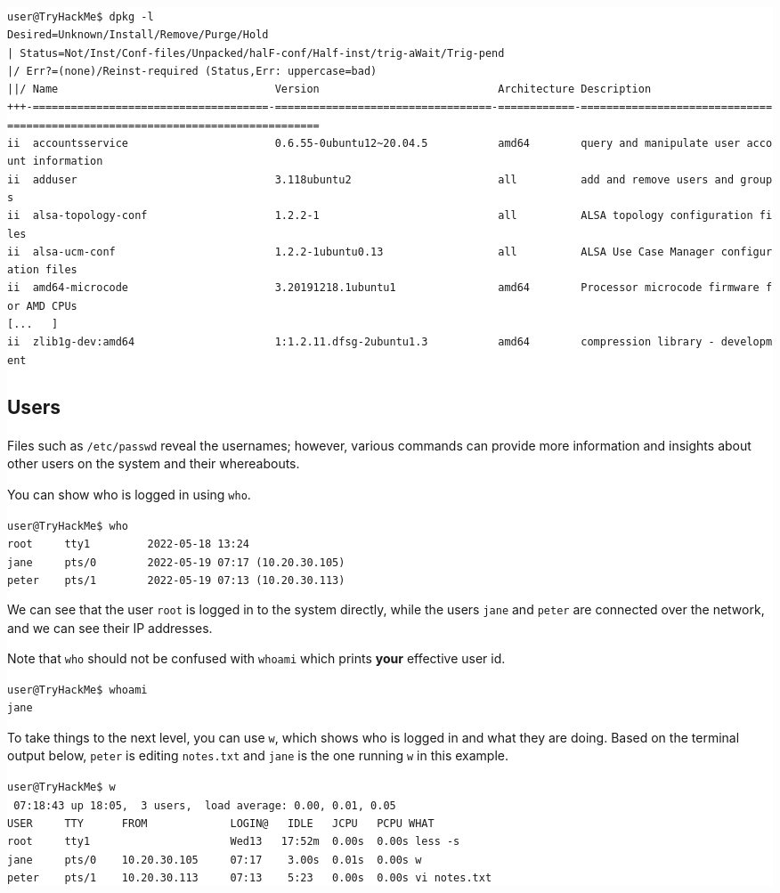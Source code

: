```shell
user@TryHackMe$ dpkg -l
Desired=Unknown/Install/Remove/Purge/Hold
| Status=Not/Inst/Conf-files/Unpacked/halF-conf/Half-inst/trig-aWait/Trig-pend
|/ Err?=(none)/Reinst-required (Status,Err: uppercase=bad)
||/ Name                                  Version                            Architecture Description
+++-=====================================-==================================-============-===============================================================================
ii  accountsservice                       0.6.55-0ubuntu12~20.04.5           amd64        query and manipulate user account information
ii  adduser                               3.118ubuntu2                       all          add and remove users and groups
ii  alsa-topology-conf                    1.2.2-1                            all          ALSA topology configuration files
ii  alsa-ucm-conf                         1.2.2-1ubuntu0.13                  all          ALSA Use Case Manager configuration files
ii  amd64-microcode                       3.20191218.1ubuntu1                amd64        Processor microcode firmware for AMD CPUs
[...   ]
ii  zlib1g-dev:amd64                      1:1.2.11.dfsg-2ubuntu1.3           amd64        compression library - development
```

## Users

Files such as `/etc/passwd` reveal the usernames; however, various commands can provide more information and insights about other users on the system and their whereabouts.

You can show who is logged in using `who`.

```shell           
user@TryHackMe$ who
root     tty1         2022-05-18 13:24
jane     pts/0        2022-05-19 07:17 (10.20.30.105)
peter    pts/1        2022-05-19 07:13 (10.20.30.113)
```

We can see that the user `root` is logged in to the system directly, while the users `jane` and `peter` are connected over the network, and we can see their IP addresses.

Note that `who` should not be confused with `whoami` which prints **your** effective user id.

```shell
user@TryHackMe$ whoami
jane
```

To take things to the next level, you can use `w`, which shows who is logged in and what they are doing. Based on the terminal output below, `peter` is editing `notes.txt` and `jane` is the one running `w` in this example.

```shell
user@TryHackMe$ w
 07:18:43 up 18:05,  3 users,  load average: 0.00, 0.01, 0.05
USER     TTY      FROM             LOGIN@   IDLE   JCPU   PCPU WHAT
root     tty1                      Wed13   17:52m  0.00s  0.00s less -s
jane     pts/0    10.20.30.105     07:17    3.00s  0.01s  0.00s w
peter    pts/1    10.20.30.113     07:13    5:23   0.00s  0.00s vi notes.txt
```
